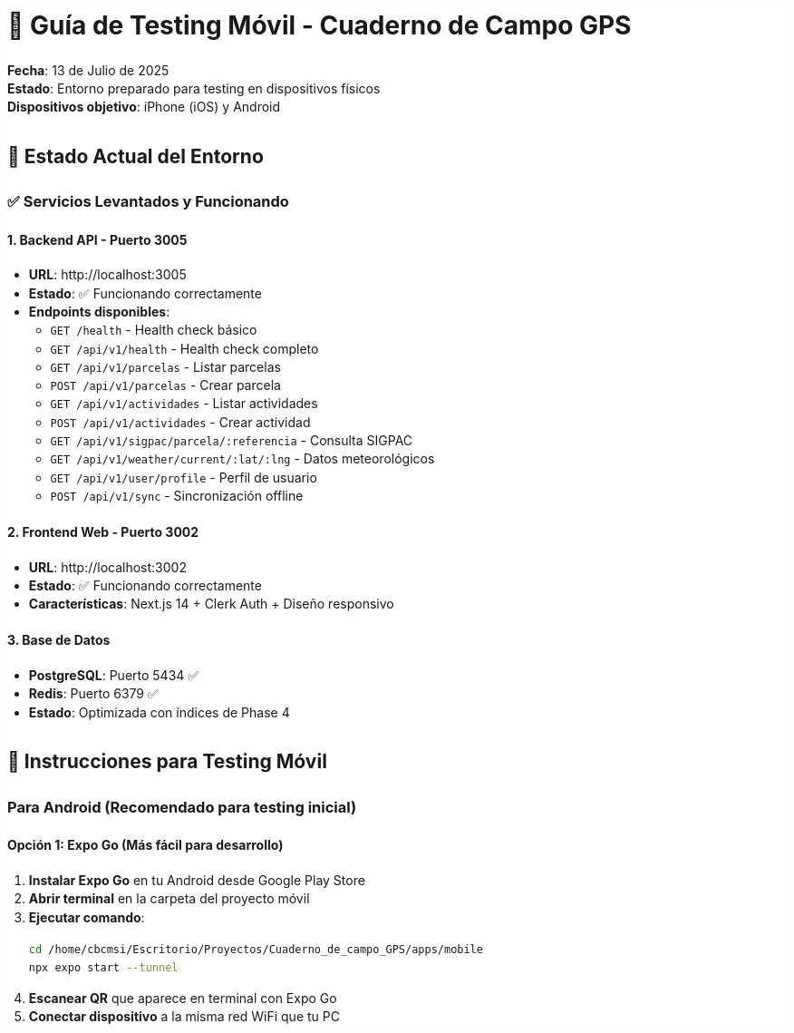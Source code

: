 # 📱 Guía de Testing Móvil - Cuaderno de Campo GPS

**Fecha**: 13 de Julio de 2025  
**Estado**: Entorno preparado para testing en dispositivos físicos  
**Dispositivos objetivo**: iPhone (iOS) y Android

## 🚀 Estado Actual del Entorno

### ✅ Servicios Levantados y Funcionando

#### 1. **Backend API** - Puerto 3005
- **URL**: http://localhost:3005
- **Estado**: ✅ Funcionando correctamente
- **Endpoints disponibles**:
  - `GET /health` - Health check básico
  - `GET /api/v1/health` - Health check completo
  - `GET /api/v1/parcelas` - Listar parcelas
  - `POST /api/v1/parcelas` - Crear parcela
  - `GET /api/v1/actividades` - Listar actividades
  - `POST /api/v1/actividades` - Crear actividad
  - `GET /api/v1/sigpac/parcela/:referencia` - Consulta SIGPAC
  - `GET /api/v1/weather/current/:lat/:lng` - Datos meteorológicos
  - `GET /api/v1/user/profile` - Perfil de usuario
  - `POST /api/v1/sync` - Sincronización offline

#### 2. **Frontend Web** - Puerto 3002
- **URL**: http://localhost:3002
- **Estado**: ✅ Funcionando correctamente
- **Características**: Next.js 14 + Clerk Auth + Diseño responsivo

#### 3. **Base de Datos**
- **PostgreSQL**: Puerto 5434 ✅
- **Redis**: Puerto 6379 ✅
- **Estado**: Optimizada con índices de Phase 4

## 📲 Instrucciones para Testing Móvil

### Para Android (Recomendado para testing inicial)

#### Opción 1: Expo Go (Más fácil para desarrollo)
1. **Instalar Expo Go** en tu Android desde Google Play Store
2. **Abrir terminal** en la carpeta del proyecto móvil
3. **Ejecutar comando**:
   ```bash
   cd /home/cbcmsi/Escritorio/Proyectos/Cuaderno_de_campo_GPS/apps/mobile
   npx expo start --tunnel
   ```
4. **Escanear QR** que aparece en terminal con Expo Go
5. **Conectar dispositivo** a la misma red WiFi que tu PC
